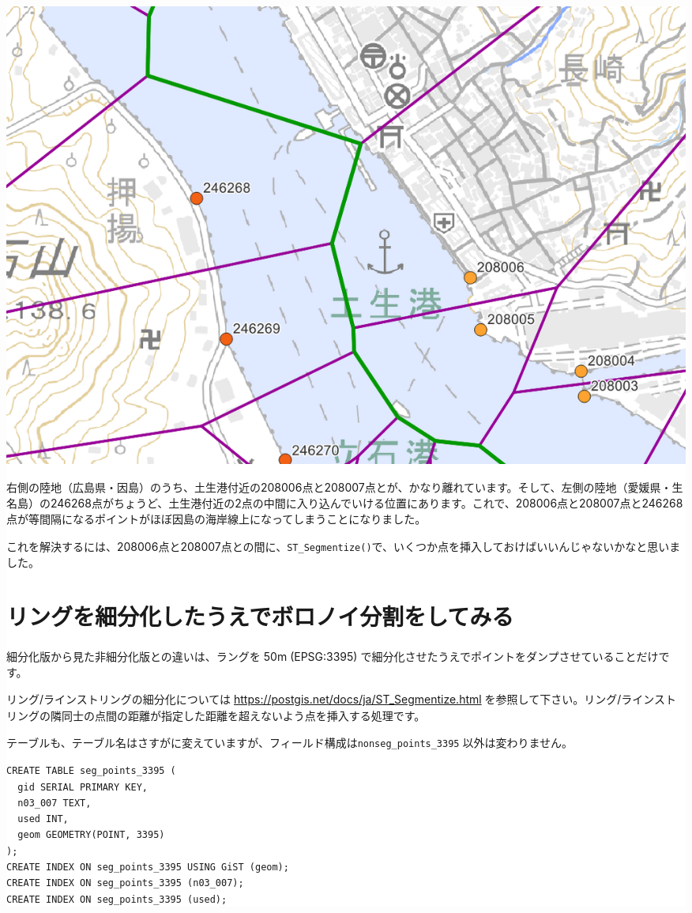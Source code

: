 ![QGISで 地理院地図 と nonseg_seaarea_pref_3395 とボロノイ分割の図と母点とを重ねて、因島土生町付近を表示しているところ](https://github.com/boiledorange73/zenn-content/raw/main/books-images/pgis-cookbook/seaarea-pref/08-nonseg_voronoi_and_points.png)

右側の陸地（広島県・因島）のうち、土生港付近の208006点と208007点とが、かなり離れています。そして、左側の陸地（愛媛県・生名島）の246268点がちょうど、土生港付近の2点の中間に入り込んでいける位置にあります。これで、208006点と208007点と246268点が等間隔になるポイントがほぼ因島の海岸線上になってしまうことになりました。

これを解決するには、208006点と208007点との間に、``ST_Segmentize()``で、いくつか点を挿入しておけばいいんじゃないかなと思いました。

# リングを細分化したうえでボロノイ分割をしてみる

細分化版から見た非細分化版との違いは、ラングを 50m (EPSG:3395) で細分化させたうえでポイントをダンプさせていることだけです。

リング/ラインストリングの細分化については https://postgis.net/docs/ja/ST_Segmentize.html を参照して下さい。リング/ラインストリングの隣同士の点間の距離が指定した距離を超えないよう点を挿入する処理です。

テーブルも、テーブル名はさすがに変えていますが、フィールド構成は``nonseg_points_3395`` 以外は変わりません。

```
CREATE TABLE seg_points_3395 (
  gid SERIAL PRIMARY KEY,
  n03_007 TEXT,
  used INT,
  geom GEOMETRY(POINT, 3395)
);
CREATE INDEX ON seg_points_3395 USING GiST (geom);
CREATE INDEX ON seg_points_3395 (n03_007);
CREATE INDEX ON seg_points_3395 (used);
```
